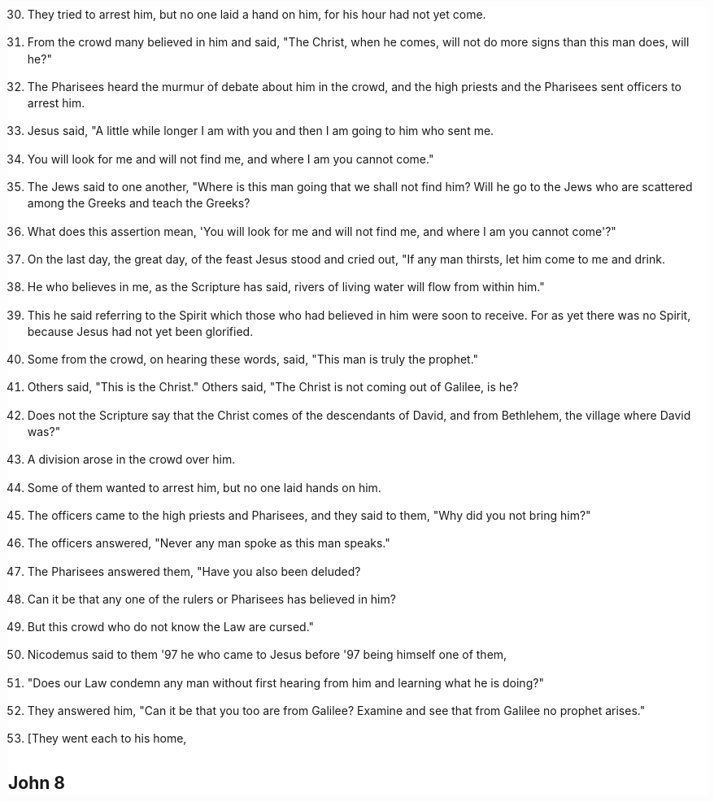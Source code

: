 30. They tried to arrest him, but no one laid a hand on him, for his hour had not yet come.

31. From the crowd many believed in him and said, "The Christ, when he comes, will not do more signs than this man does, will he?"

32. The Pharisees heard the murmur of debate about him in the crowd, and the high priests and the Pharisees sent officers to arrest him.

33. Jesus said, "A little while longer I am with you and then I am going to him who sent me.

34. You will look for me and will not find me, and where I am you cannot come."

35. The Jews said to one another, "Where is this man going that we shall not find him? Will he go to the Jews who are scattered among the Greeks and teach the Greeks?

36. What does this assertion mean, 'You will look for me and will not find me, and where I am you cannot come'?"

37. On the last day, the great day, of the feast Jesus stood and cried out, "If any man thirsts, let him come to me and drink.

38. He who believes in me, as the Scripture has said, rivers of living water will flow from within him."

39. This he said referring to the Spirit which those who had believed in him were soon to receive. For as yet there was no Spirit, because Jesus had not yet been glorified.

40. Some from the crowd, on hearing these words, said, "This man is truly the prophet."

41. Others said, "This is the Christ." Others said, "The Christ is not coming out of Galilee, is he?

42. Does not the Scripture say that the Christ comes of the descendants of David, and from Bethlehem, the village where David was?"

43. A division arose in the crowd over him.

44. Some of them wanted to arrest him, but no one laid hands on him.

45. The officers came to the high priests and Pharisees, and they said to them, "Why did you not bring him?"

46. The officers answered, "Never any man spoke as this man speaks."

47. The Pharisees answered them, "Have you also been deluded?

48. Can it be that any one of the rulers or Pharisees has believed in him?

49. But this crowd who do not know the Law are cursed."

50. Nicodemus said to them \'97 he who came to Jesus before \'97 being himself one of them,

51. "Does our Law condemn any man without first hearing from him and learning what he is doing?"

52. They answered him, "Can it be that you too are from Galilee? Examine and see that from Galilee no prophet arises."

53. [They went each to his home,

## John 8
